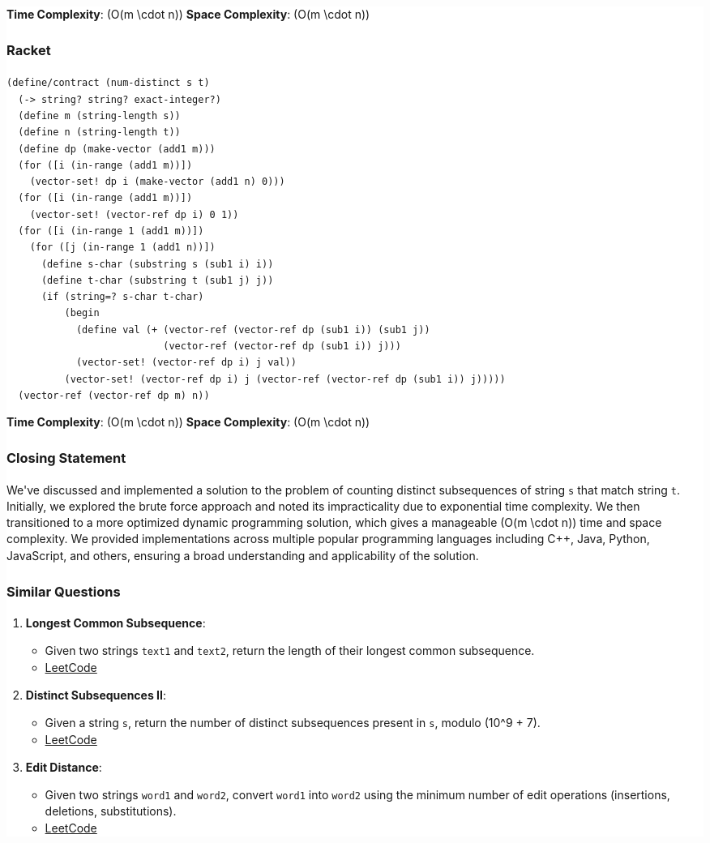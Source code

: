 **Time Complexity**: \(O(m \cdot n)\)
**Space Complexity**: \(O(m \cdot n)\)

### Racket
```racket
(define/contract (num-distinct s t)
  (-> string? string? exact-integer?)
  (define m (string-length s))
  (define n (string-length t))
  (define dp (make-vector (add1 m)))
  (for ([i (in-range (add1 m))])
    (vector-set! dp i (make-vector (add1 n) 0)))
  (for ([i (in-range (add1 m))])
    (vector-set! (vector-ref dp i) 0 1))
  (for ([i (in-range 1 (add1 m))])
    (for ([j (in-range 1 (add1 n))])
      (define s-char (substring s (sub1 i) i))
      (define t-char (substring t (sub1 j) j))
      (if (string=? s-char t-char)
          (begin
            (define val (+ (vector-ref (vector-ref dp (sub1 i)) (sub1 j))
                           (vector-ref (vector-ref dp (sub1 i)) j)))
            (vector-set! (vector-ref dp i) j val))
          (vector-set! (vector-ref dp i) j (vector-ref (vector-ref dp (sub1 i)) j)))))
  (vector-ref (vector-ref dp m) n))
```
**Time Complexity**: \(O(m \cdot n)\)
**Space Complexity**: \(O(m \cdot n)\)


### Closing Statement

We've discussed and implemented a solution to the problem of counting distinct subsequences of string `s` that match string `t`. Initially, we explored the brute force approach and noted its impracticality due to exponential time complexity. We then transitioned to a more optimized dynamic programming solution, which gives a manageable \(O(m \cdot n)\) time and space complexity. We provided implementations across multiple popular programming languages including C++, Java, Python, JavaScript, and others, ensuring a broad understanding and applicability of the solution.

### Similar Questions

1. **Longest Common Subsequence**:
   - Given two strings `text1` and `text2`, return the length of their longest common subsequence. 
   - [LeetCode](https://leetcode.com/problems/longest-common-subsequence/)

2. **Distinct Subsequences II**:
   - Given a string `s`, return the number of distinct subsequences present in `s`, modulo \(10^9 + 7\).
   - [LeetCode](https://leetcode.com/problems/distinct-subsequences-ii/)

3. **Edit Distance**:
   - Given two strings `word1` and `word2`, convert `word1` into `word2` using the minimum number of edit operations (insertions, deletions, substitutions).
   - [LeetCode](https://leetcode.com/problems/edit-distance/)
